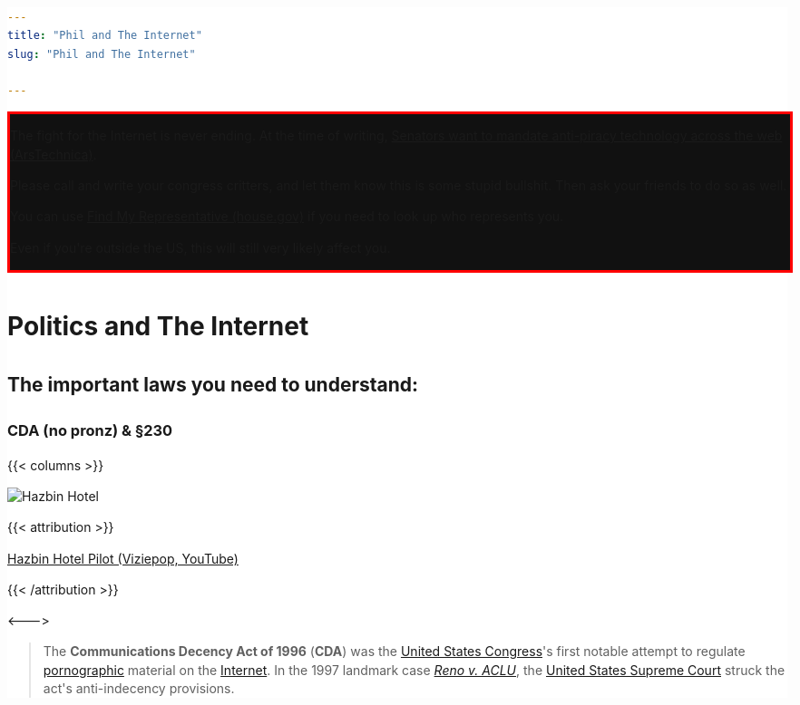 ```yaml
---
title: "Phil and The Internet"
slug: "Phil and The Internet"

---
```




<div style="background: #111; border: solid red; width: 100%;">

The fight for the Internet is never ending. At the time of writing, [Senators want to mandate anti-piracy technology across the web (ArsTechnica)](https://arstechnica.com/tech-policy/2022/04/if-you-like-youtubes-copyright-takedown-process-youll-love-this-bill/).

Please call and write your congress critters, and let them know this is some stupid bullshit. Then ask your friends to do so as well. 

You can use [Find My Representative (house.gov)](https://www.house.gov/representatives/find-your-representative) if you need to look up who represents you.

Even if you're outside the US, this will still very likely affect you.

</div>

# Politics and The Internet

<iframe width="100%" height="500" src="https://www.youtube.com/embed/Px6wr3OgnJA" title="YouTube video player" frameborder="0" allow="accelerometer; autoplay; clipboard-write; encrypted-media; gyroscope; picture-in-picture" allowfullscreen></iframe>

## The important laws you need to understand:

### CDA (no pronz) & §230

{{< columns >}}

![Hazbin Hotel](/phil/hazbin.gif)

{{< attribution >}}

[Hazbin Hotel Pilot (Viziepop, YouTube)](https://www.youtube.com/watch?v=Zlmswo0S0e0&vl=en&ab_channel=Vivziepop)

{{< /attribution >}}

<--->

> The **Communications Decency Act of 1996** (**CDA**) was the [United States Congress](https://en.wikipedia.org/wiki/United_States_Congress)'s first notable attempt to regulate [pornographic](https://en.wikipedia.org/wiki/Pornography) material on the [Internet](https://en.wikipedia.org/wiki/Internet). In the 1997 landmark case *[Reno v. ACLU](https://en.wikipedia.org/wiki/Reno_v._ACLU)*, the [United States Supreme Court](https://en.wikipedia.org/wiki/United_States_Supreme_Court) struck the act's anti-indecency provisions.
